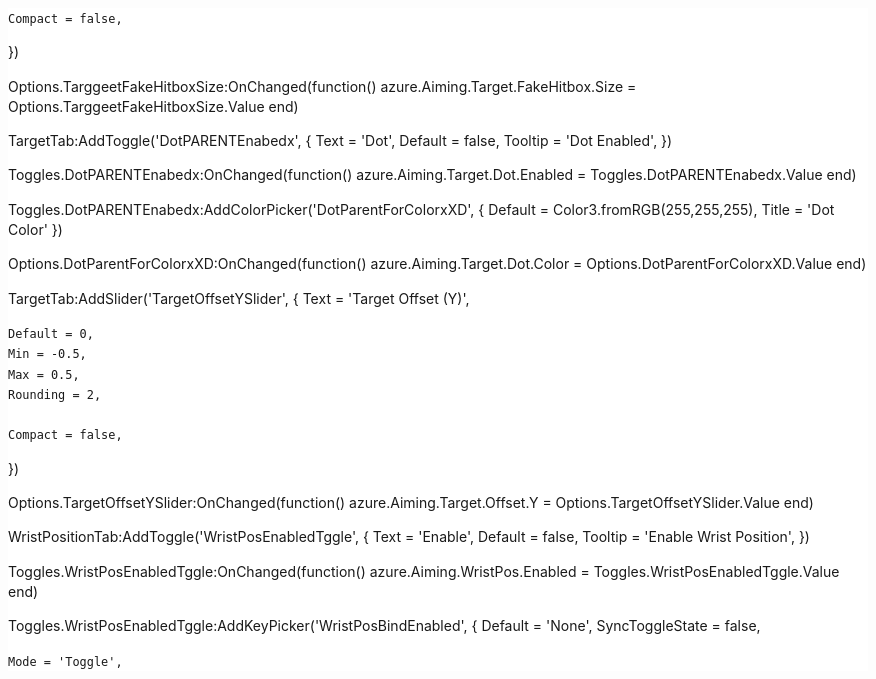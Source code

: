     Compact = false,
})

Options.TarggeetFakeHitboxSize:OnChanged(function()
    azure.Aiming.Target.FakeHitbox.Size = Options.TarggeetFakeHitboxSize.Value
end)

TargetTab:AddToggle('DotPARENTEnabedx', {
    Text = 'Dot',
    Default = false, 
    Tooltip = 'Dot Enabled', 
})

Toggles.DotPARENTEnabedx:OnChanged(function()
    azure.Aiming.Target.Dot.Enabled = Toggles.DotPARENTEnabedx.Value
end)

Toggles.DotPARENTEnabedx:AddColorPicker('DotParentForColorxXD', {
    Default = Color3.fromRGB(255,255,255),
    Title = 'Dot Color'
})

Options.DotParentForColorxXD:OnChanged(function()
    azure.Aiming.Target.Dot.Color = Options.DotParentForColorxXD.Value
end)

TargetTab:AddSlider('TargetOffsetYSlider', {
    Text = 'Target Offset (Y)',

    Default = 0,
    Min = -0.5,
    Max = 0.5,
    Rounding = 2,

    Compact = false,
})

Options.TargetOffsetYSlider:OnChanged(function()
    azure.Aiming.Target.Offset.Y = Options.TargetOffsetYSlider.Value
end)

WristPositionTab:AddToggle('WristPosEnabledTggle', {
    Text = 'Enable',
    Default = false,
    Tooltip = 'Enable Wrist Position',
})

Toggles.WristPosEnabledTggle:OnChanged(function()
    azure.Aiming.WristPos.Enabled = Toggles.WristPosEnabledTggle.Value
end)

Toggles.WristPosEnabledTggle:AddKeyPicker('WristPosBindEnabled', {
    Default = 'None', 
    SyncToggleState = false, 

    Mode = 'Toggle',
